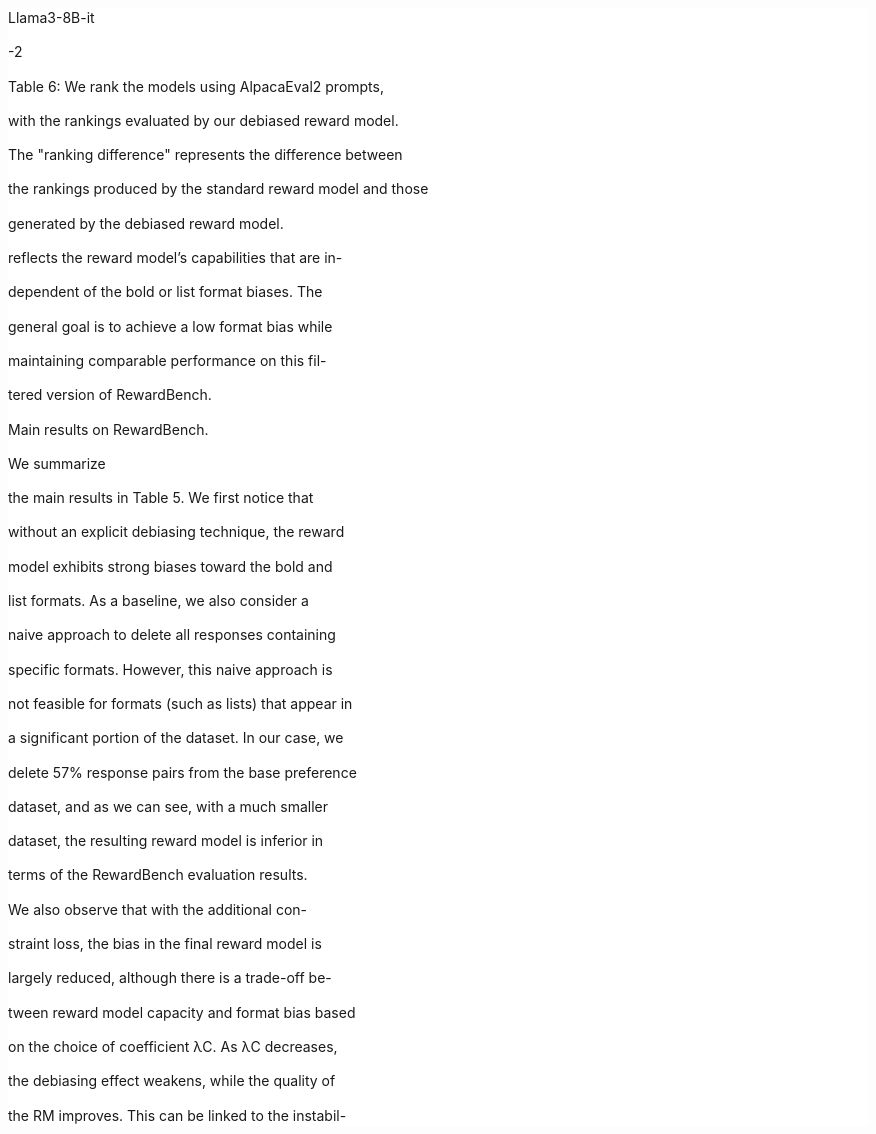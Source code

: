 Llama3-8B-it

-2

Table 6: We rank the models using AlpacaEval2 prompts,

with the rankings evaluated by our debiased reward model.

The "ranking difference" represents the difference between

the rankings produced by the standard reward model and those

generated by the debiased reward model.

reflects the reward model’s capabilities that are in-

dependent of the bold or list format biases. The

general goal is to achieve a low format bias while

maintaining comparable performance on this fil-

tered version of RewardBench.

Main results on RewardBench.

We summarize

the main results in Table 5. We first notice that

without an explicit debiasing technique, the reward

model exhibits strong biases toward the bold and

list formats. As a baseline, we also consider a

naive approach to delete all responses containing

specific formats. However, this naive approach is

not feasible for formats (such as lists) that appear in

a significant portion of the dataset. In our case, we

delete 57% response pairs from the base preference

dataset, and as we can see, with a much smaller

dataset, the resulting reward model is inferior in

terms of the RewardBench evaluation results.

We also observe that with the additional con-

straint loss, the bias in the final reward model is

largely reduced, although there is a trade-off be-

tween reward model capacity and format bias based

on the choice of coefficient λC. As λC decreases,

the debiasing effect weakens, while the quality of

the RM improves. This can be linked to the instabil-
